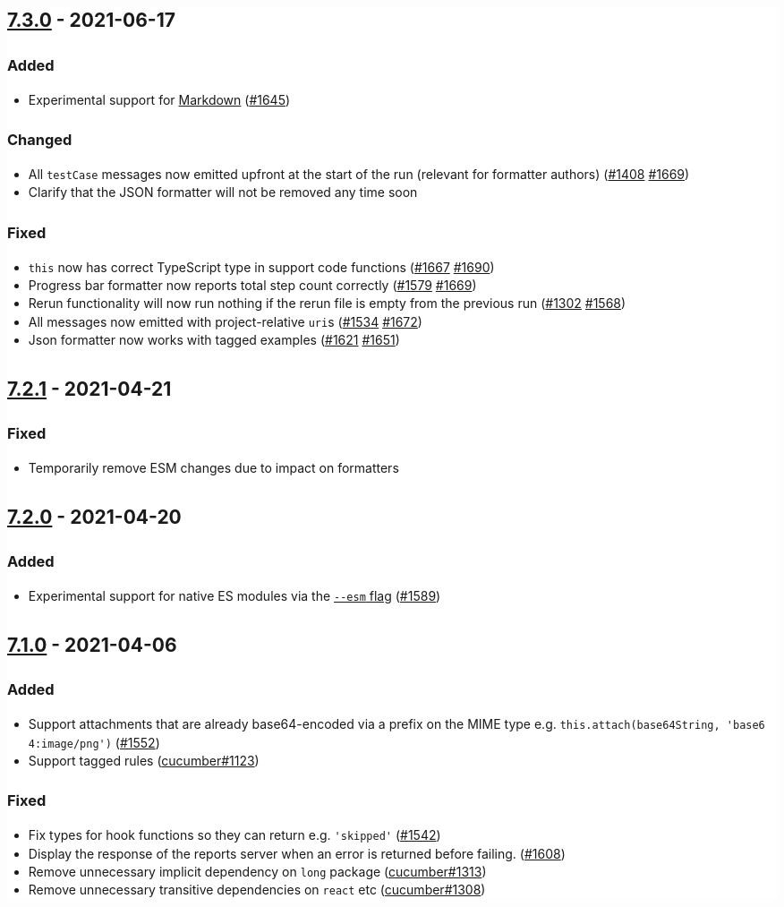 ## [7.3.0] - 2021-06-17
### Added
- Experimental support for [Markdown](https://github.com/cucumber/gherkin/blob/main/MARKDOWN_WITH_GHERKIN.md)
([#1645](https://github.com/cucumber/cucumber-js/pull/1645))

### Changed
- All `testCase` messages now emitted upfront at the start of the run (relevant for formatter authors) ([#1408](https://github.com/cucumber/cucumber-js/issues/1408)
[#1669](https://github.com/cucumber/cucumber-js/pull/1669))
- Clarify that the JSON formatter will not be removed any time soon

### Fixed
- `this` now has correct TypeScript type in support code functions ([#1667](https://github.com/cucumber/cucumber-js/issues/1667) [#1690](https://github.com/cucumber/cucumber-js/pull/1690))
- Progress bar formatter now reports total step count correctly ([#1579](https://github.com/cucumber/cucumber-js/issues/1579)
[#1669](https://github.com/cucumber/cucumber-js/pull/1669))
- Rerun functionality will now run nothing if the rerun file is empty from the previous run ([#1302](https://github.com/cucumber/cucumber-js/issues/1302) [#1568](https://github.com/cucumber/cucumber-js/pull/1568))
- All messages now emitted with project-relative `uri`s
([#1534](https://github.com/cucumber/cucumber-js/issues/1534)
[#1672](https://github.com/cucumber/cucumber-js/pull/1672))
- Json formatter now works with tagged examples
([#1621](https://github.com/cucumber/cucumber-js/issues/1621)
[#1651](https://github.com/cucumber/cucumber-js/pull/1651))

## [7.2.1] - 2021-04-21
### Fixed
- Temporarily remove ESM changes due to impact on formatters

## [7.2.0] - 2021-04-20
### Added
- Experimental support for native ES modules via the [`--esm` flag](./docs/cli.md#es-modules-experimental-nodejs-12) ([#1589](https://github.com/cucumber/cucumber-js/pull/1589))

## [7.1.0] - 2021-04-06
### Added
- Support attachments that are already base64-encoded via a prefix on the MIME type e.g. `this.attach(base64String, 'base64:image/png')` ([#1552](https://github.com/cucumber/cucumber-js/pull/1552))
- Support tagged rules ([cucumber#1123](https://github.com/cucumber/cucumber/issues/1123))

### Fixed
- Fix types for hook functions so they can return e.g. `'skipped'` ([#1542](https://github.com/cucumber/cucumber-js/pull/1542))
- Display the response of the reports server when an error is returned before failing. ([#1608](https://github.com/cucumber/cucumber-js/pull/1608))
- Remove unnecessary implicit dependency on `long` package ([cucumber#1313](https://github.com/cucumber/cucumber/pull/1313))
- Remove unnecessary transitive dependencies on `react` etc ([cucumber#1308](https://github.com/cucumber/cucumber/pull/1308))


[Unreleased]: https://github.com/cucumber/cucumber-js/compare/v12.1.0...HEAD
[12.1.0]: https://github.com/cucumber/cucumber-js/compare/v12.0.0...v12.1.0
[12.0.0]: https://github.com/cucumber/cucumber-js/compare/v11.3.0...v12.0.0
[11.3.0]: https://github.com/cucumber/cucumber-js/compare/v11.2.0...v11.3.0
[11.2.0]: https://github.com/cucumber/cucumber-js/compare/v11.1.1...v11.2.0
[11.1.1]: https://github.com/cucumber/cucumber-js/compare/v11.1.0...v11.1.1
[11.1.0]: https://github.com/cucumber/cucumber-js/compare/v11.0.1...v11.1.0
[11.0.1]: https://github.com/cucumber/cucumber-js/compare/v11.0.0...v11.0.1
[11.0.0]: https://github.com/cucumber/cucumber-js/compare/v10.9.0...v11.0.0
[10.9.0]: https://github.com/cucumber/cucumber-js/compare/v10.8.0...v10.9.0
[10.8.0]: https://github.com/cucumber/cucumber-js/compare/v10.7.0...v10.8.0
[10.7.0]: https://github.com/cucumber/cucumber-js/compare/v10.6.0...v10.7.0
[10.6.0]: https://github.com/cucumber/cucumber-js/compare/v10.5.1...v10.6.0
[10.5.1]: https://github.com/cucumber/cucumber-js/compare/v10.5.0...v10.5.1
[10.5.0]: https://github.com/cucumber/cucumber-js/compare/v10.4.0...v10.5.0
[10.4.0]: https://github.com/cucumber/cucumber-js/compare/v10.3.2...v10.4.0
[10.3.2]: https://github.com/cucumber/cucumber-js/compare/v10.3.1...v10.3.2
[10.3.1]: https://github.com/cucumber/cucumber-js/compare/v10.3.0...v10.3.1
[10.3.0]: https://github.com/cucumber/cucumber-js/compare/v10.2.1...v10.3.0
[10.2.1]: https://github.com/cucumber/cucumber-js/compare/v10.2.0...v10.2.1
[10.2.0]: https://github.com/cucumber/cucumber-js/compare/v10.1.0...v10.2.0
[10.1.0]: https://github.com/cucumber/cucumber-js/compare/v10.0.1...v10.1.0
[10.0.1]: https://github.com/cucumber/cucumber-js/compare/v10.0.0...v10.0.1
[10.0.0]: https://github.com/cucumber/cucumber-js/compare/v9.6.0...v10.0.0
[9.6.0]: https://github.com/cucumber/cucumber-js/compare/v9.5.1...v9.6.0
[9.5.1]: https://github.com/cucumber/cucumber-js/compare/v9.5.0...v9.5.1
[9.5.0]: https://github.com/cucumber/cucumber-js/compare/v9.4.0...v9.5.0
[9.4.0]: https://github.com/cucumber/cucumber-js/compare/v9.3.0...v9.4.0
[9.3.0]: https://github.com/cucumber/cucumber-js/compare/v9.2.0...v9.3.0
[9.2.0]: https://github.com/cucumber/cucumber-js/compare/v9.1.2...v9.2.0
[9.1.2]: https://github.com/cucumber/cucumber-js/compare/v9.1.1...v9.1.2
[9.1.1]: https://github.com/cucumber/cucumber-js/compare/v9.1.0...v9.1.1
[9.1.0]: https://github.com/cucumber/cucumber-js/compare/v9.0.1...v9.1.0
[9.0.1]: https://github.com/cucumber/cucumber-js/compare/v9.0.0...v9.0.1
[9.0.0]: https://github.com/cucumber/cucumber-js/compare/v8.11.1...v9.0.0
[8.11.1]: https://github.com/cucumber/cucumber-js/compare/v8.11.0...v8.11.1
[8.11.0]: https://github.com/cucumber/cucumber-js/compare/v8.10.0...v8.11.0
[8.10.0]: https://github.com/cucumber/cucumber-js/compare/v8.9.1...v8.10.0
[8.9.1]: https://github.com/cucumber/cucumber-js/compare/v8.9.0...v8.9.1
[8.9.0]: https://github.com/cucumber/cucumber-js/compare/v8.8.0...v8.9.0
[8.8.0]: https://github.com/cucumber/cucumber-js/compare/v8.7.0...v8.8.0
[8.7.0]: https://github.com/cucumber/cucumber-js/compare/v8.6.0...v8.7.0
[8.6.0]: https://github.com/cucumber/cucumber-js/compare/v8.5.3...v8.6.0
[8.5.3]: https://github.com/cucumber/cucumber-js/compare/v8.5.2...v8.5.3
[8.5.2]: https://github.com/cucumber/cucumber-js/compare/v8.5.1...v8.5.2
[8.5.1]: https://github.com/cucumber/cucumber-js/compare/v8.5.0...v8.5.1
[8.5.0]: https://github.com/cucumber/cucumber-js/compare/v8.4.0...v8.5.0
[8.4.0]: https://github.com/cucumber/cucumber-js/compare/v8.3.1...v8.4.0
[8.3.1]: https://github.com/cucumber/cucumber-js/compare/v8.3.0...v8.3.1
[8.3.0]: https://github.com/cucumber/cucumber-js/compare/v8.2.2...v8.3.0
[8.2.2]: https://github.com/cucumber/cucumber-js/compare/v8.2.1...v8.2.2
[8.2.1]: https://github.com/cucumber/cucumber-js/compare/v8.2.0...v8.2.1
[8.2.0]: https://github.com/cucumber/cucumber-js/compare/v8.1.2...v8.2.0
[8.1.2]: https://github.com/cucumber/cucumber-js/compare/v8.1.1...v8.1.2
[8.1.1]: https://github.com/cucumber/cucumber-js/compare/v8.1.0...v8.1.1
[8.1.0]: https://github.com/cucumber/cucumber-js/compare/v8.0.0...v8.1.0
[8.0.0]: https://github.com/cucumber/cucumber-js/compare/v8.0.0-rc.3...v8.0.0
[8.0.0-rc.3]: https://github.com/cucumber/cucumber-js/compare/v8.0.0-rc.2...v8.0.0-rc.3
[8.0.0-rc.2]: https://github.com/cucumber/cucumber-js/compare/v8.0.0-rc.1...v8.0.0-rc.2
[8.0.0-rc.1]: https://github.com/cucumber/cucumber-js/compare/v7.3.1...8.0.0-rc.1
[7.3.2]: https://github.com/cucumber/cucumber-js/compare/v7.3.1...v7.3.2
[7.3.1]: https://github.com/cucumber/cucumber-js/compare/v7.3.0...v7.3.1
[7.3.0]: https://github.com/cucumber/cucumber-js/compare/v7.2.1...v7.3.0
[7.2.1]: https://github.com/cucumber/cucumber-js/compare/v7.2.0...v7.2.1
[7.2.0]: https://github.com/cucumber/cucumber-js/compare/v7.1.0...v7.2.0
[7.1.0]: https://github.com/cucumber/cucumber-js/compare/v7.0.0-rc.0...v7.1.0
[7.0.0]: https://github.com/cucumber/cucumber-js/compare/v6.0.5...v7.0.0
[7.0.0-rc.0]: https://github.com/cucumber/cucumber-js/compare/v7.0.0...v7.0.0-rc.0
[6.0.5]: https://github.com/cucumber/cucumber-js/compare/v6.0.4...v6.0.5
[6.0.4]: https://github.com/cucumber/cucumber-js/compare/v6.0.3...v6.0.4
[6.0.3]: https://github.com/cucumber/cucumber-js/compare/v6.0.2...v6.0.3
[6.0.2]: https://github.com/cucumber/cucumber-js/compare/v6.0.1...v6.0.2
[6.0.1]: https://github.com/cucumber/cucumber-js/compare/v6.0.0...v6.0.1
[6.0.0]: https://github.com/cucumber/cucumber-js/compare/v5.1.0...v6.0.0
[5.1.0]: https://github.com/cucumber/cucumber-js/compare/v5.0.3...v5.1.0
[5.0.3]: https://github.com/cucumber/cucumber-js/compare/v5.0.2...v5.0.3
[5.0.2]: https://github.com/cucumber/cucumber-js/compare/v5.0.1...v5.0.2
[5.0.1]: https://github.com/cucumber/cucumber-js/compare/v5.0.0...v5.0.1
[5.0.0]: https://github.com/cucumber/cucumber-js/compare/v4.2.1...v5.0.0
[4.2.1]: https://github.com/cucumber/cucumber-js/compare/v4.1.0...v4.2.1
[4.1.0]: https://github.com/cucumber/cucumber-js/compare/v4.0.0...v4.1.0
[4.0.0]: https://github.com/cucumber/cucumber-js/compare/v3.2.1...v4.0.0
[3.2.1]: https://github.com/cucumber/cucumber-js/compare/v3.2.0...v3.2.1
[3.2.0]: https://github.com/cucumber/cucumber-js/compare/v3.1.0...v3.2.0
[3.1.0]: https://github.com/cucumber/cucumber-js/compare/v3.0.6...v3.1.0
[3.0.6]: https://github.com/cucumber/cucumber-js/compare/v3.0.5...v3.0.6
[3.0.5]: https://github.com/cucumber/cucumber-js/compare/v3.0.4...v3.0.5
[3.0.4]: https://github.com/cucumber/cucumber-js/compare/v3.0.3...v3.0.4
[3.0.3]: https://github.com/cucumber/cucumber-js/compare/v3.0.2...v3.0.3
[3.0.2]: https://github.com/cucumber/cucumber-js/compare/v3.0.1...v3.0.2
[3.0.1]: https://github.com/cucumber/cucumber-js/compare/v3.0.0...v3.0.1
[3.0.0]: https://github.com/cucumber/cucumber-js/compare/v2.3.1...v3.0.0
[2.3.1]: https://github.com/cucumber/cucumber-js/compare/v2.3.0...v2.3.1
[2.3.0]: https://github.com/cucumber/cucumber-js/compare/v2.2.0...v2.3.0
[2.2.0]: https://github.com/cucumber/cucumber-js/compare/v2.1.0...v2.2.0
[2.1.0]: https://github.com/cucumber/cucumber-js/compare/v2.0.0-rc.9...v2.1.0
[1.3.3]: https://github.com/cucumber/cucumber-js/compare/v1.3.2...v1.3.3
[1.3.2]: https://github.com/cucumber/cucumber-js/compare/v1.3.1...v1.3.2
[2.0.0-rc.9]: https://github.com/cucumber/cucumber-js/compare/v2.0.0-rc.8...v2.0.0-rc.9
[2.0.0-rc.8]: https://github.com/cucumber/cucumber-js/compare/v2.0.0-rc.7...v2.0.0-rc.8
[2.0.0-rc.7]: https://github.com/cucumber/cucumber-js/compare/v2.0.0-rc.6...v2.0.0-rc.7
[2.0.0-rc.6]: https://github.com/cucumber/cucumber-js/compare/v2.0.0-rc.5...v2.0.0-rc.6
[2.0.0-rc.5]: https://github.com/cucumber/cucumber-js/compare/v2.0.0-rc.4...v2.0.0-rc.5
[2.0.0-rc.4]: https://github.com/cucumber/cucumber-js/compare/v2.0.0-rc.3...v2.0.0-rc.4
[2.0.0-rc.3]: https://github.com/cucumber/cucumber-js/compare/v2.0.0-rc.2...v2.0.0-rc.3
[2.0.0-rc.2]: https://github.com/cucumber/cucumber-js/compare/v2.0.0-rc.1...v2.0.0-rc.2
[2.0.0-rc.1]: https://github.com/cucumber/cucumber-js/compare/v2.0.0-rc.0...v2.0.0-rc.1
[2.0.0-rc.0]: https://github.com/cucumber/cucumber-js/compare/v1.3.3...v2.0.0-rc.0
[1.3.1]: https://github.com/cucumber/cucumber-js/compare/v1.3.0...v1.3.1
[1.3.0]: https://github.com/cucumber/cucumber-js/compare/v1.2.2...v1.3.0
[1.2.2]: https://github.com/cucumber/cucumber-js/compare/v1.2.1...v1.2.2
[1.2.1]: https://github.com/cucumber/cucumber-js/compare/v1.2.0...v1.2.1
[1.2.0]: https://github.com/cucumber/cucumber-js/compare/v1.1.0...v1.2.0
[1.1.0]: https://github.com/cucumber/cucumber-js/compare/v1.0.0...v1.1.0
[1.0.0]: https://github.com/cucumber/cucumber-js/compare/v0.9.5...v1.0.0
[0.10.4]: https://github.com/cucumber/cucumber-js/compare/v0.10.3...v0.10.4
[0.10.3]: https://github.com/cucumber/cucumber-js/compare/v0.10.2...v0.10.3
[0.10.2]: https://github.com/cucumber/cucumber-js/compare/v0.10.1...v0.10.2
[0.10.1]: https://github.com/cucumber/cucumber-js/compare/v0.10.0...v0.10.1
[0.10.0]: https://github.com/cucumber/cucumber-js/compare/v0.1.5...v0.10.0
[0.9.5]: https://github.com/cucumber/cucumber-js/compare/v0.9.4...v0.9.5
[0.9.4]: https://github.com/cucumber/cucumber-js/compare/v0.9.3...v0.9.4
[0.9.3]: https://github.com/cucumber/cucumber-js/compare/v0.9.2...v0.9.3
[0.9.2]: https://github.com/cucumber/cucumber-js/compare/v0.9.1...v0.9.2
[0.9.1]: https://github.com/cucumber/cucumber-js/compare/v0.9.0...v0.9.1
[0.9.0]: https://github.com/cucumber/cucumber-js/compare/v0.8.1...v0.9.0
[0.8.1]: https://github.com/cucumber/cucumber-js/compare/v0.8.0...v0.8.1
[0.8.0]: https://github.com/cucumber/cucumber-js/compare/v0.7.0...v0.8.0
[0.7.0]: https://github.com/cucumber/cucumber-js/compare/v0.6.0...v0.7.0
[0.6.0]: https://github.com/cucumber/cucumber-js/compare/v0.5.3...v0.6.0
[0.5.3]: https://github.com/cucumber/cucumber-js/compare/v0.5.2...v0.5.3
[0.5.2]: https://github.com/cucumber/cucumber-js/compare/v0.5.1...v0.5.2
[0.5.1]: https://github.com/cucumber/cucumber-js/compare/v0.5.0...v0.5.1
[0.5.0]: https://github.com/cucumber/cucumber-js/compare/v0.4.9...v0.5.0
[0.4.9]: https://github.com/cucumber/cucumber-js/compare/v0.4.8...v0.4.9
[0.4.8]: https://github.com/cucumber/cucumber-js/compare/v0.4.7...v0.4.8
[0.4.7]: https://github.com/cucumber/cucumber-js/compare/v0.4.6...v0.4.7
[0.4.6]: https://github.com/cucumber/cucumber-js/compare/v0.4.5...v0.4.6
[0.4.5]: https://github.com/cucumber/cucumber-js/compare/v0.4.4...v0.4.5
[0.4.4]: https://github.com/cucumber/cucumber-js/compare/v0.4.3...v0.4.4
[0.4.3]: https://github.com/cucumber/cucumber-js/compare/v0.4.2...v0.4.3
[0.4.2]: https://github.com/cucumber/cucumber-js/compare/v0.4.1...v0.4.2
[0.4.1]: https://github.com/cucumber/cucumber-js/compare/v0.4.0...v0.4.1
[0.4.0]: https://github.com/cucumber/cucumber-js/compare/v0.3.3...v0.4.0
[0.3.3]: https://github.com/cucumber/cucumber-js/compare/v0.3.2...v0.3.3
[0.3.2]: https://github.com/cucumber/cucumber-js/compare/v0.3.1...v0.3.2
[0.3.1]: https://github.com/cucumber/cucumber-js/compare/v0.3.0...v0.3.1
[0.3.0]: https://github.com/cucumber/cucumber-js/compare/v0.2.9...v0.3.0
[0.2.22]: https://github.com/cucumber/cucumber-js/compare/v0.2.21...v0.2.22
[0.2.21]: https://github.com/cucumber/cucumber-js/compare/v0.2.20...v0.2.21
[0.2.20]: https://github.com/cucumber/cucumber-js/compare/v0.2.2...v0.2.20
[0.2.19]: https://github.com/cucumber/cucumber-js/compare/v0.2.18...v0.2.19
[0.2.18]: https://github.com/cucumber/cucumber-js/compare/v0.2.17...v0.2.18
[0.2.17]: https://github.com/cucumber/cucumber-js/compare/v0.2.16...v0.2.17
[0.2.16]: https://github.com/cucumber/cucumber-js/compare/v0.2.15...v0.2.16
[0.2.15]: https://github.com/cucumber/cucumber-js/compare/v0.2.14...v0.2.15
[0.2.14]: https://github.com/cucumber/cucumber-js/compare/v0.2.13...v0.2.14
[0.2.13]: https://github.com/cucumber/cucumber-js/compare/v0.2.12...v0.2.13
[0.2.12]: https://github.com/cucumber/cucumber-js/compare/v0.2.11...v0.2.12
[0.2.11]: https://github.com/cucumber/cucumber-js/compare/v0.2.10...v0.2.11
[0.2.10]: https://github.com/cucumber/cucumber-js/compare/v0.2.1...v0.2.10
[0.2.9]: https://github.com/cucumber/cucumber-js/compare/v0.2.8...v0.2.9
[0.2.8]: https://github.com/cucumber/cucumber-js/compare/v0.2.7...v0.2.8
[0.2.7]: https://github.com/cucumber/cucumber-js/compare/v0.2.6...v0.2.7
[0.2.6]: https://github.com/cucumber/cucumber-js/compare/v0.2.5...v0.2.6
[0.2.5]: https://github.com/cucumber/cucumber-js/compare/v0.2.4...v0.2.5
[0.2.4]: https://github.com/cucumber/cucumber-js/compare/v0.2.3...v0.2.4
[0.2.3]: https://github.com/cucumber/cucumber-js/compare/v0.2.22...v0.2.3
[0.2.2]: https://github.com/cucumber/cucumber-js/compare/v0.2.19...v0.2.2
[0.2.1]: https://github.com/cucumber/cucumber-js/compare/v0.2.0...v0.2.1
[0.2.0]: https://github.com/cucumber/cucumber-js/compare/v0.10.4...v0.2.0
[0.1.5]: https://github.com/cucumber/cucumber-js/compare/v0.1.4...v0.1.5
[0.1.4]: https://github.com/cucumber/cucumber-js/compare/v0.1.3...v0.1.4
[0.1.3]: https://github.com/cucumber/cucumber-js/compare/v0.1.2...v0.1.3
[0.1.2]: https://github.com/cucumber/cucumber-js/compare/v0.1.1...v0.1.2
[0.1.1]: https://github.com/cucumber/cucumber-js/compare/v0.1.0...v0.1.1
[0.1.0]: https://github.com/cucumber/cucumber-js/compare/v0.0.1...v0.1.0
